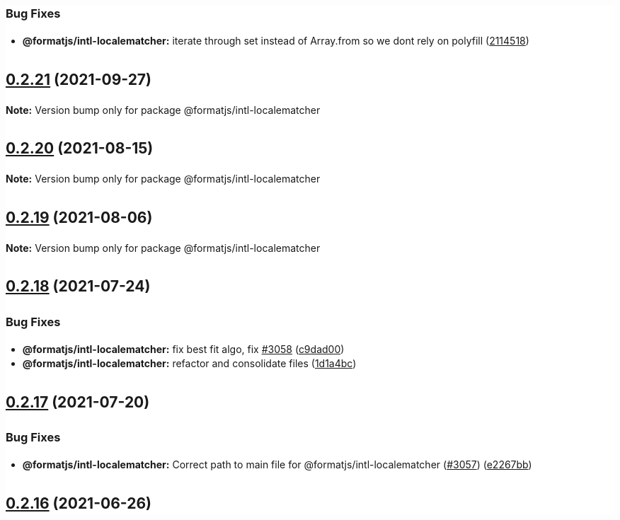### Bug Fixes

* **@formatjs/intl-localematcher:** iterate through set instead of Array.from so we dont rely on polyfill ([2114518](https://github.com/formatjs/formatjs/commit/211451805d09aae543a8a0aeae1b62a179aaae07))

## [0.2.21](https://github.com/formatjs/formatjs/compare/@formatjs/intl-localematcher@0.2.20...@formatjs/intl-localematcher@0.2.21) (2021-09-27)

**Note:** Version bump only for package @formatjs/intl-localematcher

## [0.2.20](https://github.com/formatjs/formatjs/compare/@formatjs/intl-localematcher@0.2.19...@formatjs/intl-localematcher@0.2.20) (2021-08-15)

**Note:** Version bump only for package @formatjs/intl-localematcher

## [0.2.19](https://github.com/formatjs/formatjs/compare/@formatjs/intl-localematcher@0.2.18...@formatjs/intl-localematcher@0.2.19) (2021-08-06)

**Note:** Version bump only for package @formatjs/intl-localematcher

## [0.2.18](https://github.com/formatjs/formatjs/compare/@formatjs/intl-localematcher@0.2.17...@formatjs/intl-localematcher@0.2.18) (2021-07-24)

### Bug Fixes

* **@formatjs/intl-localematcher:** fix best fit algo, fix [#3058](https://github.com/formatjs/formatjs/issues/3058) ([c9dad00](https://github.com/formatjs/formatjs/commit/c9dad0081ba57792b3cdcf6bc1a02c5dc3f57dc1))
* **@formatjs/intl-localematcher:** refactor and consolidate files ([1d1a4bc](https://github.com/formatjs/formatjs/commit/1d1a4bc6e5ccbf7be774d4f0f4b2ef2c7fa334b5))

## [0.2.17](https://github.com/formatjs/formatjs/compare/@formatjs/intl-localematcher@0.2.16...@formatjs/intl-localematcher@0.2.17) (2021-07-20)

### Bug Fixes

* **@formatjs/intl-localematcher:** Correct path to main file for @formatjs/intl-localematcher ([#3057](https://github.com/formatjs/formatjs/issues/3057)) ([e2267bb](https://github.com/formatjs/formatjs/commit/e2267bbc2645d007ccbae8dfa77bc7ad422cfde2))

## [0.2.16](https://github.com/formatjs/formatjs/compare/@formatjs/intl-localematcher@0.2.15...@formatjs/intl-localematcher@0.2.16) (2021-06-26)
